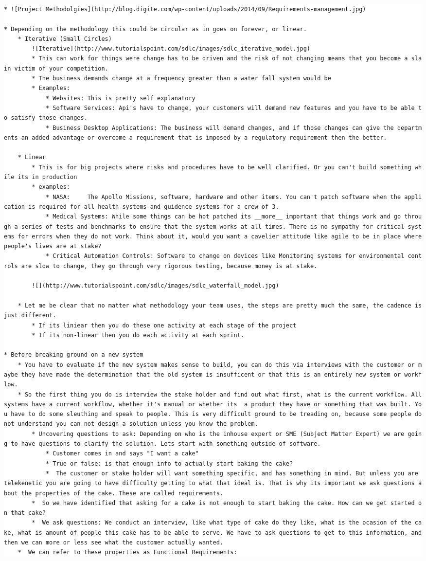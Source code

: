 	* ![Project Methodolgies](http://blog.digite.com/wp-content/uploads/2014/09/Requirements-management.jpg)
		
	* Depending on the methodology this could be circular as in goes on forever, or linear. 
		* Iterative (Small Circles)
			![Iterative](http://www.tutorialspoint.com/sdlc/images/sdlc_iterative_model.jpg)
			* This can work for things were change has to be driven and the risk of not changing means that you become a slain victim of your competition. 
			* The business demands change at a frequency greater than a water fall system would be
			* Examples:
				* Websites: This is pretty self explanatory
				* Software Services: Api's have to change, your customers will demand new features and you have to be able to satisfy those changes.
				* Business Desktop Applications: The business will demand changes, and if those changes can give the departments an added advantage or overcome a requirement that is imposed by a regulatory requirement then the better. 	
				
		* Linear
			* This is for big projects where risks and procedures have to be well clarified. Or you can't build something while its in production
			* examples:
				* NASA:  	The Apollo Missions, software, hardware and other items. You can't patch software when the application is required for all health systems and guidence systems for a crew of 3.
				* Medical Systems: While some things can be hot patched its __more__ important that things work and go through a series of tests and benchmarks to ensure that the system works at all times. There is no sympathy for critical systems for errors when they do not work. Think about it, would you want a cavelier attitude like agile to be in place where people's lives are at stake?
				* Critical Automation Controls: Software to change on devices like Monitoring systems for environmental controls are slow to change, they go through very rigorous testing, because money is at stake.
		
			![](http://www.tutorialspoint.com/sdlc/images/sdlc_waterfall_model.jpg) 

		* Let me be clear that no matter what methodology your team uses, the steps are pretty much the same, the cadence is just different. 
			* If its liniear then you do these one activity at each stage of the project
			* If its non-linear then you do each activity at each sprint.

	* Before breaking ground on a new system
		* You have to evaluate if the new system makes sense to build, you can do this via interviews with the customer or maybe they have made the determination that the old system is insufficent or that this is an entirely new system or workflow. 
		* So the first thing you do is interview the stake holder and find out what first, what is the current workflow. All systems have a current workflow, whether it's manual or whether its  a product they have or something that was built. You have to do some sleuthing and speak to people. This is very difficult ground to be treading on, because some people do not understand you can not design a solution unless you know the problem. 
			* Uncovering questions to ask: Depending on who is the inhouse expert or SME (Subject Matter Expert) we are going to have questions to clarify the solution. Lets start with something outside of software.
				* Customer comes in and says "I want a cake"
				* True or false: is that enough info to actually start baking the cake?
				*  The customer or stake holder will want something specific, and has something in mind. But unless you are telekenetic you are going to have difficulty getting to what that ideal is. That is why its important we ask questions about the properties of the cake. These are called requirements.
			*  So we have identified that asking for a cake is not enough to start baking the cake. How can we get started on that cake?
			*  We ask questions: We conduct an interview, like what type of cake do they like, what is the ocasion of the cake, what is amount of people this cake has to be able to serve. We have to ask questions to get to this information, and then we can more or less see what the customer actually wanted. 
		*  We can refer to these properties as Functional Requirements: 
